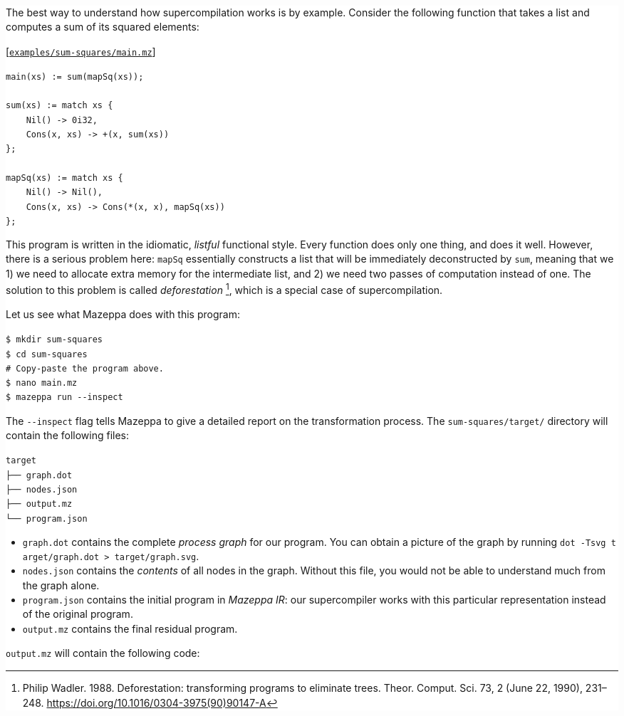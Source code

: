 The best way to understand how supercompilation works is by example. Consider the following function that takes a list and computes a sum of its squared elements:

[[`examples/sum-squares/main.mz`](examples/sum-squares/main.mz)]
```
main(xs) := sum(mapSq(xs));

sum(xs) := match xs {
    Nil() -> 0i32,
    Cons(x, xs) -> +(x, sum(xs))
};

mapSq(xs) := match xs {
    Nil() -> Nil(),
    Cons(x, xs) -> Cons(*(x, x), mapSq(xs))
};
```

This program is written in the idiomatic, _listful_ functional style. Every function does only one thing, and does it well. However, there is a serious problem here: `mapSq` essentially constructs a list that will be immediately deconstructed by `sum`, meaning that we 1) we need to allocate extra memory for the intermediate list, and 2) we need two passes of computation instead of one. The solution to this problem is called _deforestation_ [^deforestation], which is a special case of supercompilation.

Let us see what Mazeppa does with this program:

```
$ mkdir sum-squares
$ cd sum-squares
# Copy-paste the program above.
$ nano main.mz
$ mazeppa run --inspect
```

The `--inspect` flag tells Mazeppa to give a detailed report on the transformation process. The `sum-squares/target/` directory will contain the following files:

```
target
├── graph.dot
├── nodes.json
├── output.mz
└── program.json
```

 - `graph.dot` contains the complete _process graph_ for our program. You can obtain a picture of the graph by running `dot -Tsvg target/graph.dot > target/graph.svg`.
 - `nodes.json` contains the _contents_ of all nodes in the graph. Without this file, you would not be able to understand much from the graph alone.
 - `program.json` contains the initial program in _Mazeppa IR_: our supercompiler works with this particular representation instead of the original program.
 - `output.mz` contains the final residual program.

`output.mz` will contain the following code:


[Svg Preview]: https://marketplace.visualstudio.com/items?itemName=SimonSiefke.svg-preview
[exponentiation-by-squaring]: https://en.wikipedia.org/wiki/Exponentiation_by_squaring
[Knuth-Morris-Pratt algorithm (KMP)]: https://en.wikipedia.org/wiki/Knuth%E2%80%93Morris%E2%80%93Pratt_algorithm
[Valentin Turchin]: https://en.wikipedia.org/wiki/Valentin_Turchin
[_metasystem transition_]: http://pespmc1.vub.ac.be/MST.html
[normalization-by-evaluation]: https://davidchristiansen.dk/tutorials/nbe/
[Church numeral]: https://en.wikipedia.org/wiki/Church_encoding#Church_numerals
["on the fly"]: https://hirrolot.github.io/posts/sat-supercompilation.html
[staged compilation]: https://okmij.org/ftp/ML/MetaOCaml.html
[adopted from Haskell]: https://wiki.haskell.org/Haskell/Lazy_evaluation
[below]: #technical-decisions
[Flambda]: https://ocaml.org/manual/latest/flambda.html
[most severe slowdown]: https://github.com/mazeppa-dev/mazeppa/issues/4#issuecomment-2260440382
[ephemeral cache]: https://ocaml.org/manual/latest/api/Ephemeron.html
[perfect hash function]: https://en.wikipedia.org/wiki/Perfect_hash_function#Memory_address_identity
[GitHub Releases]: https://github.com/mazeppa-dev/mazeppa/releases
[find suitable heuristics]: https://github.com/mazeppa-dev/mazeppa/issues/2
[Mazeppa-to-C translator]: https://github.com/mazeppa-dev/mazeppa/issues/1
[distiller]: https://github.com/poitin/Distiller
[_hierarchy of program transformers_]: https://github.com/poitin/Higher-Level-Transformer
[^turchin-concept]: Valentin F. Turchin. 1986. The concept of a supercompiler. ACM Trans. Program. Lang. Syst. 8, 3 (July 1986), 292–325. https://doi.org/10.1145/5956.5957
[^deforestation]: Philip Wadler. 1988. Deforestation: transforming programs to eliminate trees. Theor. Comput. Sci. 73, 2 (June 22, 1990), 231–248. https://doi.org/10.1016/0304-3975(90)90147-A
[^partial-evaluation]: Futamura, Y. (1983). Partial computation of programs. In: Goto, E., Furukawa, K., Nakajima, R., Nakata, I., Yonezawa, A. (eds) RIMS Symposia on Software Science and Engineering. Lecture Notes in Computer Science, vol 147. Springer, Berlin, Heidelberg. https://doi.org/10.1007/3-540-11980-9_13
[^CbV-supercomp]: Peter A. Jonsson and Johan Nordlander. 2009. Positive supercompilation for a higher order call-by-value language. SIGPLAN Not. 44, 1 (January 2009), 277–288. https://doi.org/10.1145/1594834.1480916
[^CbV-supercomp-next]: Jonsson, Peter & Nordlander, Johan. (2010). Strengthening supercompilation for call-by-value languages.
[^kmp]: D. E. Knuth, J. H. Morris, and V. R. Pratt. Fast pattern matching in strings. SIAM Journal on Computing, 6:page 323 (1977).
[^perfect-process-tree]: Glück, R., Klimov, A.V. (1993). Occam's razor in metacomputation: the notion of a perfect process tree. In: Cousot, P., Falaschi, M., Filé, G., Rauzy, A. (eds) Static Analysis. WSA 1993. Lecture Notes in Computer Science, vol 724. Springer, Berlin, Heidelberg. https://doi.org/10.1007/3-540-57264-3_34
[^positive-supercomp]: Sørensen MH, Glück R, Jones ND. A positive supercompiler. Journal of Functional Programming. 1996;6(6):811-838. doi:10.1017/S0956796800002008
[^partial-evaluation-matches-1]: Consel, Charles, and Olivier Danvy. "Partial evaluation of pattern matching in strings." Information Processing Letters 30.2 (1989): 79-86.
[^partial-evaluation-matches-2]: Jones, Neil & Gomard, Carsten & Sestoft, Peter. (1993). Partial Evaluation and Automatic Program Generation.
[^turchin-mst-scp]: Turchin, V.F. (1996). Metacomputation: Metasystem transitions plus supercompilation. In: Danvy, O., Glück, R., Thiemann, P. (eds) Partial Evaluation. Lecture Notes in Computer Science, vol 1110. Springer, Berlin, Heidelberg. https://doi.org/10.1007/3-540-61580-6_24
[^turchin-transformation]: Turchin, Valentin F. "Program transformation with metasystem transitions." Journal of Functional Programming 3.3 (1993): 283-313.
[^turchin-dialogue]: Turchin, Valentin F.. “A dialogue on Metasystem transition.” World Futures 45 (1995): 5-57.
[^turchin-metavariables]: Turchin, V., and A. Nemytykh. Metavariables: Their implementation and use in Program Transformation. CCNY Technical Report CSc TR-95-012, 1995.
[^supercomp-by-eval]: Maximilian Bolingbroke and Simon Peyton Jones. 2010. Supercompilation by evaluation. In Proceedings of the third ACM Haskell symposium on Haskell (Haskell '10). Association for Computing Machinery, New York, NY, USA, 135–146. https://doi.org/10.1145/1863523.1863540
[^cons-lazy-alloc]: Friedman, Daniel P. and David S. Wise. “CONS Should Not Evaluate its Arguments.” International Colloquium on Automata, Languages and Programming (1976).
[^mitchell-supero]: Mitchell, Neil. “Rethinking supercompilation.” ACM SIGPLAN International Conference on Functional Programming (2010).
[^metric-space]: Sørensen, M.H.B. (1998). Convergence of program transformers in the metric space of trees. In: Jeuring, J. (eds) Mathematics of Program Construction. MPC 1998. Lecture Notes in Computer Science, vol 1422. Springer, Berlin, Heidelberg. https://doi.org/10.1007/BFb0054297
[^homeomorphic-embedding]: Leuschel, Michael. "Homeomorphic embedding for online termination of symbolic methods." The essence of computation: complexity, analysis, transformation (2002): 379-403.
[^supercomp-code-explosion]: Jonsson, Peter & Nordlander, Johan. (2011). Taming code explosion in supercompilation. PERM'11 - Proceedings of the 20th ACM SIGPLAN Workshop on Partial Evaluation and Program Manipulation. 33-42. 10.1145/1929501.1929507.
[^dependent-types-erasure]: Tejiščák, Matúš. Erasure in dependently typed programming. Diss. University of St Andrews, 2020.
[^equality-indices]: Glück, Robert, Andrei Klimov, and Antonina Nepeivoda. "Nonlinear Configurations for Superlinear Speedup by Supercompilation." Fifth International Valentin Turchin Workshop on Metacomputation. 2016.
[^awkward-squad]: Peyton Jones, Simon. (2002). Tackling the Awkward Squad: monadic input/output, concurrency, exceptions, and foreign-language calls in Haskell.
[^supercomp-ideas-and-methods]: Klyuchnikov, Ilya, and Dimitur Krustev. "Supercompilation: Ideas and methods." The Monad. Reader Issue 23 (2014): 17.
[^supercomp-main-principles]: Klimov, Andrei & Romanenko, Sergei. (2018). Supercompilation: main principles and basic concepts. Keldysh Institute Preprints. 1-36. 10.20948/prepr-2018-111.
[^supercomp-homeomorphic]: Romanenko, Sergei. (2018). Supercompilation: homeomorphic embedding, call-by-name, partial evaluation. Keldysh Institute Preprints. 1-32. 10.20948/prepr-2018-209.
[^metacomp-by-supercomp]: Robert Glück and Morten Heine Sørensen. 1996. A Roadmap to Metacomputation by Supercompilation. In Selected Papers from the International Seminar on Partial Evaluation. Springer-Verlag, Berlin, Heidelberg, 137–160.
[^jungle-driving]: Secher, J.P. (2001). Driving in the Jungle. In: Danvy, O., Filinski, A. (eds) Programs as Data Objects. PADO 2001. Lecture Notes in Computer Science, vol 2053. Springer, Berlin, Heidelberg. https://doi.org/10.1007/3-540-44978-7_12
[^jungle-evaluation]: Hoffmann, B., Plump, D. (1988). Jungle evaluation for efficient term rewriting. In: Grabowski, J., Lescanne, P., Wechler, W. (eds) Algebraic and Logic Programming. ALP 1988. Lecture Notes in Computer Science, vol 343. Springer, Berlin, Heidelberg. https://doi.org/10.1007/3-540-50667-5_71
[^distillation]: Hamilton, Geoff. (2007). Distillation: Extracting the essence of programs. Proceedings of the ACM SIGPLAN Symposium on Partial Evaluation and Semantics-Based Program Manipulation. 61-70. 10.1145/1244381.1244391.
[^distillation-essence]: Hamilton, G.W. (2010). Extracting the Essence of Distillation. In: Pnueli, A., Virbitskaite, I., Voronkov, A. (eds) Perspectives of Systems Informatics. PSI 2009. Lecture Notes in Computer Science, vol 5947. Springer, Berlin, Heidelberg. https://doi.org/10.1007/978-3-642-11486-1_13
[^distillation-graphs]: Hamilton, Geoff & Mendel-Gleason, Gavin. (2010). A Graph-Based Definition of Distillation.
[^distillation-lts]: Hamilton, Geoff & Jones, Neil. (2012). Distillation with labelled transition systems. Conference Record of the Annual ACM Symposium on Principles of Programming Languages. 15-24. 10.1145/2103746.2103753.
[^distillation-theorem-proving]: G. W. Hamilton. 2006. Poitín: Distilling Theorems From Conjectures. Electron. Notes Theor. Comput. Sci. 151, 1 (March, 2006), 143–160. https://doi.org/10.1016/j.entcs.2005.11.028
[^hamilton-700]: Hamilton, Geoff. "The Next 700 Program Transformers." International Symposium on Logic-Based Program Synthesis and Transformation. Cham: Springer International Publishing, 2021.
[^higher-level-supercomp]: Klyuchnikov, Ilya, and Sergei Romanenko. "Towards higher-level supercompilation." Second International Workshop on Metacomputation in Russia. Vol. 2. No. 4.2. 2010.